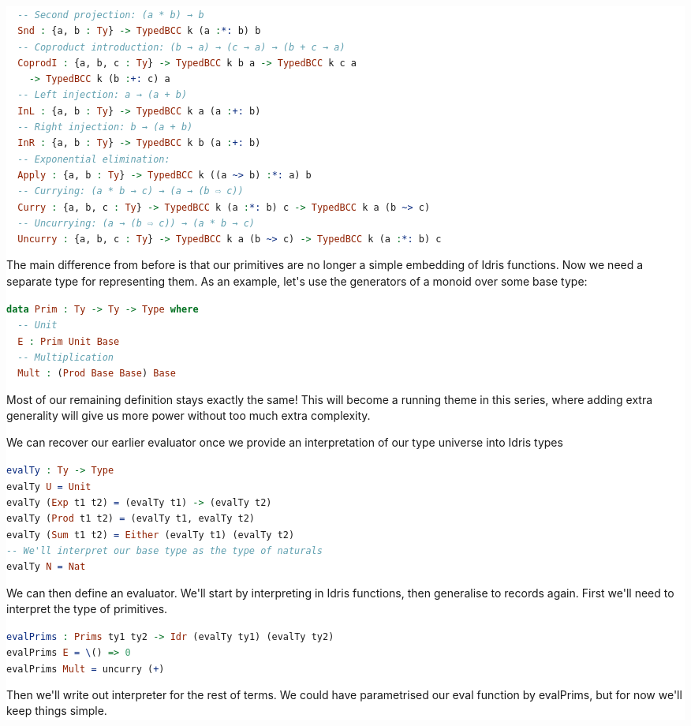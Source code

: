 ```idr
  -- Second projection: (a * b) → b
  Snd : {a, b : Ty} -> TypedBCC k (a :*: b) b
  -- Coproduct introduction: (b → a) → (c → a) → (b + c → a)
  CoprodI : {a, b, c : Ty} -> TypedBCC k b a -> TypedBCC k c a 
    -> TypedBCC k (b :+: c) a 
  -- Left injection: a → (a + b)
  InL : {a, b : Ty} -> TypedBCC k a (a :+: b)
  -- Right injection: b → (a + b)
  InR : {a, b : Ty} -> TypedBCC k b (a :+: b)
  -- Exponential elimination: 
  Apply : {a, b : Ty} -> TypedBCC k ((a ~> b) :*: a) b
  -- Currying: (a * b → c) → (a → (b ⇨ c)) 
  Curry : {a, b, c : Ty} -> TypedBCC k (a :*: b) c -> TypedBCC k a (b ~> c) 
  -- Uncurrying: (a → (b ⇨ c)) → (a * b → c) 
  Uncurry : {a, b, c : Ty} -> TypedBCC k a (b ~> c) -> TypedBCC k (a :*: b) c
```
The main difference from before is that our primitives are no longer a simple embedding of Idris functions. Now we need a separate type for representing them. As an example, let's use the generators of a monoid over some base type:

```idr 
data Prim : Ty -> Ty -> Type where
  -- Unit
  E : Prim Unit Base 
  -- Multiplication
  Mult : (Prod Base Base) Base
```

Most of our remaining definition stays exactly the same! This will become a running theme in this series, where adding extra generality will give us more power without too much extra complexity. 

We can recover our earlier evaluator once we provide an interpretation of our type universe into Idris types

```idr
evalTy : Ty -> Type 
evalTy U = Unit
evalTy (Exp t1 t2) = (evalTy t1) -> (evalTy t2)
evalTy (Prod t1 t2) = (evalTy t1, evalTy t2)
evalTy (Sum t1 t2) = Either (evalTy t1) (evalTy t2)
-- We'll interpret our base type as the type of naturals
evalTy N = Nat 

```
We can then define an evaluator. We'll start by interpreting in Idris functions, then generalise to records again. First we'll need to interpret the type of primitives. 

```idr
evalPrims : Prims ty1 ty2 -> Idr (evalTy ty1) (evalTy ty2)
evalPrims E = \() => 0
evalPrims Mult = uncurry (+)
```

Then we'll write out interpreter for the rest of terms. We could have parametrised our eval function by evalPrims, but for now we'll keep things simple. 
